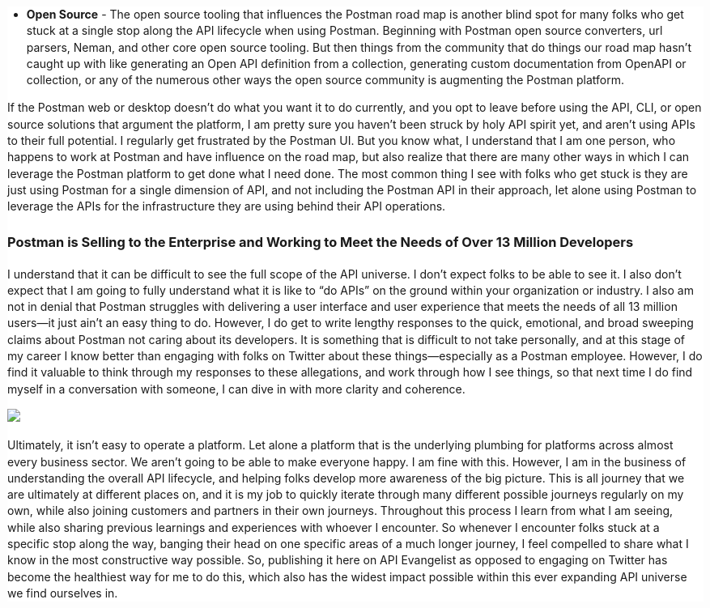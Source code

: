- **Open Source** - The open source tooling that influences the Postman road map is another blind spot for many folks who get stuck at a single stop along the API lifecycle when using Postman. Beginning with Postman open source converters, url parsers, Neman, and other core open source tooling. But then things from the community that do things our road map hasn’t caught up with like generating an Open API definition from a collection, generating custom documentation from OpenAPI or collection, or any of the numerous other ways the open source community is augmenting the Postman platform.


If the Postman web or desktop doesn’t do what you want it to do currently, and you opt to leave before using the API, CLI, or open source solutions that argument the platform, I am pretty sure you haven’t been struck by holy API spirit yet, and aren’t using APIs to their full potential. I regularly get frustrated by the Postman UI. But you know what, I understand that I am one person, who happens to work at Postman and have influence on the road map, but also realize that there are many other ways in which I can leverage the Postman platform to get done what I need done. The most common thing I see with folks who get stuck is they are just using Postman for a single dimension of API, and not including the Postman API in their approach, let alone using Postman to leverage the APIs for the infrastructure they are using behind their API operations.

### Postman is Selling to the Enterprise and Working to Meet the Needs of Over 13 Million Developers
I understand that it can be difficult to see the full scope of the API universe. I don’t expect folks to be able to see it. I also don’t expect that I am going to fully understand what it is like to “do APIs” on the ground within your organization or industry. I also am not in denial that Postman struggles with delivering a user interface and user experience that meets the needs of all 13 million users—it just ain’t an easy thing to do. However, I do get to write lengthy responses to the quick, emotional, and broad sweeping claims about Postman not caring about its developers. It is something that is difficult to not take personally, and at this stage of my career I know better than engaging with folks on Twitter about these things—especially as a Postman employee. However, I do find it valuable to think through my responses to these allegations, and work through how I see things, so that next time I do find myself in a conversation with someone, I can dive in with more clarity and coherence.

![](https://kinlane-productions2.s3.amazonaws.com/algorotoscope-master/long-factory-uncle-sam.jpg)

Ultimately, it isn’t easy to operate a platform. Let alone a platform that is the underlying plumbing for platforms across almost every business sector. We aren’t going to be able to make everyone happy. I am fine with this. However, I am in the business of understanding the overall API lifecycle, and helping folks develop more awareness of the big picture. This is all journey that we are ultimately at different places on, and it is my job to quickly iterate through many different possible journeys regularly on my own, while also joining customers and partners in their own journeys. Throughout this process I learn from what I am seeing, while also sharing previous learnings and experiences with whoever I encounter. So whenever I encounter folks stuck at a specific stop along the way, banging their head on one specific areas of a much longer journey, I feel compelled to share what I know in the most constructive way possible. So, publishing it here on API Evangelist  as opposed to engaging on Twitter has become the healthiest way for me to do this, which also has the widest impact possible within this ever expanding API universe we find ourselves in.